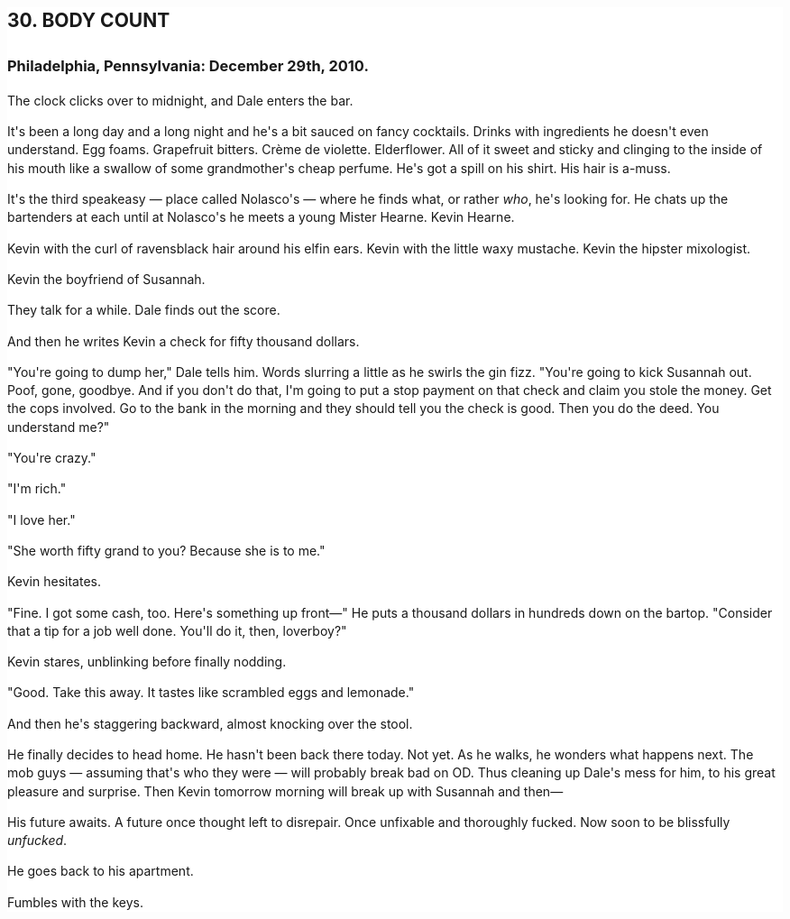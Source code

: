 
## 30. BODY COUNT

### Philadelphia, Pennsylvania: December 29th, 2010.

The clock clicks over to midnight, and Dale enters the bar.

It's been a long day and a long night and he's a bit sauced on fancy cocktails. Drinks with ingredients he doesn't even understand. Egg foams. Grapefruit bitters. Crème de violette. Elderflower. All of it sweet and sticky and clinging to the inside of his mouth like a swallow of some grandmother's cheap perfume. He's got a spill on his shirt. His hair is a-muss.

It's the third speakeasy — place called Nolasco's — where he finds what, or rather _who_, he's looking for. He chats up the bartenders at each until at Nolasco's he meets a young Mister Hearne. Kevin Hearne.

Kevin with the curl of ravensblack hair around his elfin ears. Kevin with the little waxy mustache. Kevin the hipster mixologist.

Kevin the boyfriend of Susannah.

They talk for a while. Dale finds out the score.

And then he writes Kevin a check for fifty thousand dollars.

"You're going to dump her," Dale tells him. Words slurring a little as he swirls the gin fizz. "You're going to kick Susannah out. Poof, gone, goodbye. And if you don't do that, I'm going to put a stop payment on that check and claim you stole the money. Get the cops involved. Go to the bank in the morning and they should tell you the check is good. Then you do the deed. You understand me?"

"You're crazy."

"I'm rich."

"I love her."

"She worth fifty grand to you? Because she is to me."

Kevin hesitates.

"Fine. I got some cash, too. Here's something up front—" He puts a thousand dollars in hundreds down on the bartop. "Consider that a tip for a job well done. You'll do it, then, loverboy?"

Kevin stares, unblinking before finally nodding.

"Good. Take this away. It tastes like scrambled eggs and lemonade."

And then he's staggering backward, almost knocking over the stool.

He finally decides to head home. He hasn't been back there today. Not yet. As he walks, he wonders what happens next. The mob guys — assuming that's who they were — will probably break bad on OD. Thus cleaning up Dale's mess for him, to his great pleasure and surprise. Then Kevin tomorrow morning will break up with Susannah and then—

His future awaits. A future once thought left to disrepair. Once unfixable and thoroughly fucked. Now soon to be blissfully _unfucked_.

He goes back to his apartment.

Fumbles with the keys.
